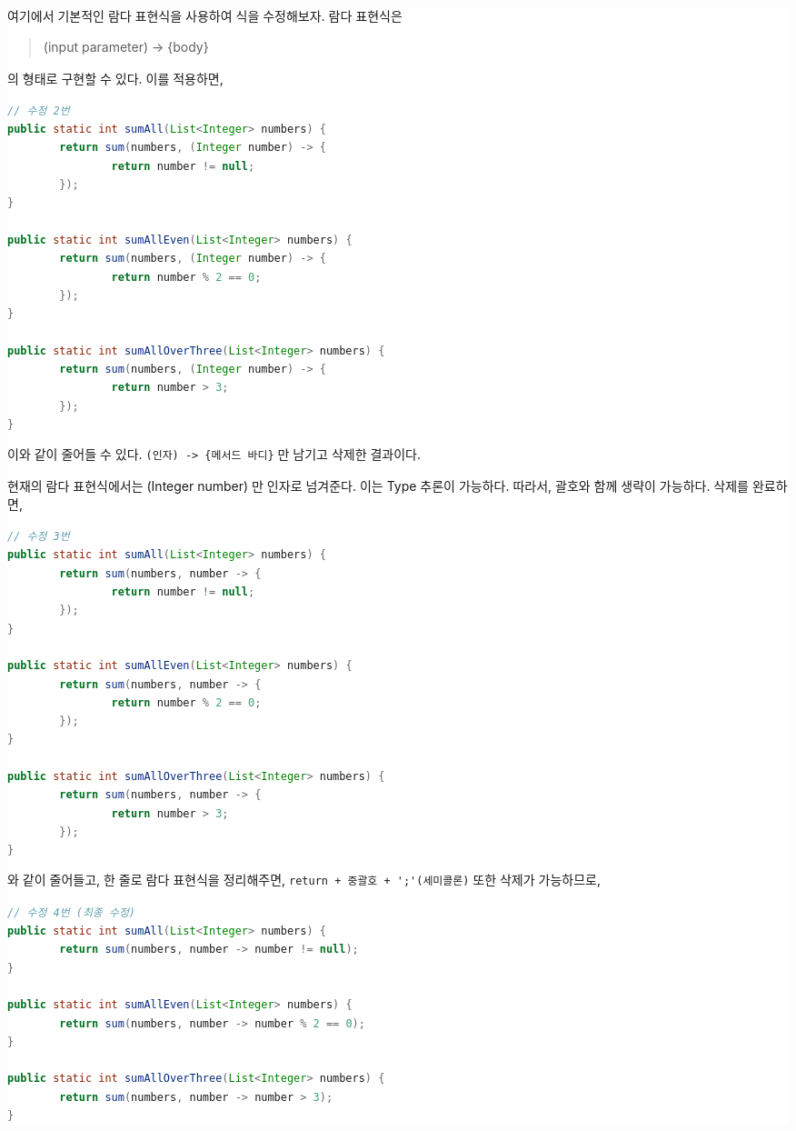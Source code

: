 여기에서 기본적인 람다 표현식을 사용하여 식을 수정해보자. 람다 표현식은
> (input parameter) -> {body}

의 형태로 구현할 수 있다. 이를 적용하면,

```java
// 수정 2번
public static int sumAll(List<Integer> numbers) {
		return sum(numbers, (Integer number) -> {
				return number != null;
		});
}

public static int sumAllEven(List<Integer> numbers) {
		return sum(numbers, (Integer number) -> {
				return number % 2 == 0;
		});
}

public static int sumAllOverThree(List<Integer> numbers) {
		return sum(numbers, (Integer number) -> {
				return number > 3;
		});
}
```

이와 같이 줄어들 수 있다. `(인자) -> {메서드 바디}` 만 남기고 삭제한 결과이다.

현재의 람다 표현식에서는 (Integer number) 만 인자로 넘겨준다. 이는 Type 추론이 가능하다.
따라서, 괄호와 함께 생략이 가능하다. 삭제를 완료하면,

```java
// 수정 3번
public static int sumAll(List<Integer> numbers) {
		return sum(numbers, number -> {
				return number != null;
		});
}

public static int sumAllEven(List<Integer> numbers) {
		return sum(numbers, number -> {
				return number % 2 == 0;
		});
}

public static int sumAllOverThree(List<Integer> numbers) {
		return sum(numbers, number -> {
				return number > 3;
		});
}
```

와 같이 줄어들고, 한 줄로 람다 표현식을 정리해주면, `return + 중괄호 + ';'(세미콜론)` 또한 삭제가 가능하므로,

```java
// 수정 4번 (최종 수정)
public static int sumAll(List<Integer> numbers) {
		return sum(numbers, number -> number != null);
}

public static int sumAllEven(List<Integer> numbers) {
		return sum(numbers, number -> number % 2 == 0);
}

public static int sumAllOverThree(List<Integer> numbers) {
		return sum(numbers, number -> number > 3);
}
```